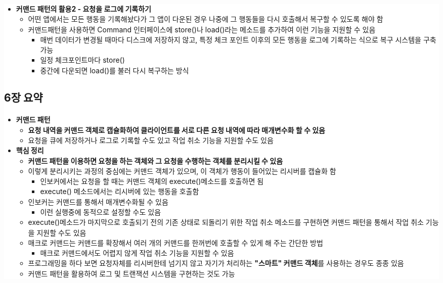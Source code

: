 * **커맨드 패턴의 활용2 - 요청을 로그에 기록하기**
	* 어떤 앱에서는 모든 행동을 기록해놨다가 그 앱이 다운된 경우 나중에 그 행동들을 다시 호출해서 복구할 수 있도록 해야 함
	* 커맨드패턴을 사용하면 Command 인터페이스에 store()나 load()라는 메소드를 추가하여 이런 기능을 지원할 수 있음
		* 매번 데이터가 변경될 때마다 디스크에 저장하지 않고, 특정 체크 포인트 이후의 모든 행동을 로그에 기록하는 식으로 복구 시스템을 구축 가능
		* 일정 체크포인트마다 store()
		* 중간에 다운되면 load()를 불러 다시 복구하는 방식


## 6장 요약

* **커맨드 패턴**
	* **요청 내역을 커맨드 객체로 캡슐화하여 클라이언트를 서로 다른 요청 내역에 따라 매개변수화 할 수 있음**
	* 요청을 큐에 저장하거나 로그로 기록할 수도 있고 작업 취소 기능을 지원할 수도 있음
* **핵심 정리**
	* **커맨드 패턴을 이용하면 요청을 하는 객체와 그 요청을 수행하는 객체를 분리시킬 수 있음**
	* 이렇게 분리시키는 과정의 중심에는 커맨드 객체가 있으며, 이 객체가 행동이 들어있는 리시버를 캡슐화 함
		* 인보커에서는 요청을 할 때는 커맨드 객체의 execute()메소드를 호출하면 됨
		* execute() 메소드에서는 리시버에 있는 행동을 호출함
	* 인보커는 커맨드를 통해서 매개변수화될 수 있음
		* 이런 실행중에 동적으로 설정할 수도 있음
	* execute()메소드가 마지막으로 호출되기 전의 기존 상태로 되돌리기 위한 작업 취소 메소드를 구현하면 커맨드 패턴을 통해서 작업 취소 기능을 지원할 수도 있음
	* 매크로 커맨드는 커맨드를 확장해서 여러 개의 커맨드를 한꺼번에 호출할 수 있게 해 주는 간단한 방법
		* 매크로 커맨드에서도 어렵지 않게 작업 취소 기능을 지원할 수 있음
	* 프로그래밍을 하다 보면 요청자체를 리시버한테 넘기지 않고 자기가 처리하는 **"스마트" 커맨드 객체**를 사용하는 경우도 종종 있음
	* 커맨드 패턴을 활용하여 로그 및 트랜잭션 시스템을 구현하는 것도 가능




